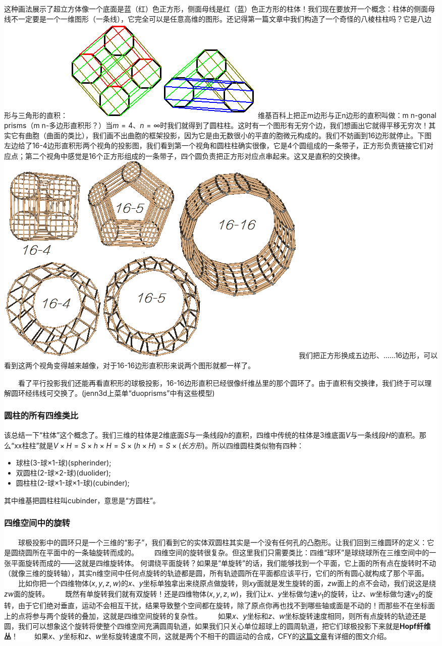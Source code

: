 这种画法展示了超立方体像一个底面是蓝（红）色正方形，侧面母线是红（蓝）色正方形的柱体！我们现在要放开一个概念：柱体的侧面母线不一定要是一个一维图形（一条线），它完全可以是任意高维的图形。还记得第一篇文章中我们构造了一个奇怪的八棱柱柱吗？它是八边形与三角形的直积：![](/img/dcylinder4.gif)
维基百科上把正m边形与正n边形的直积叫做：m n-gonal prisms（m n-多边形直积形？）当$m=4、n=\infty$时我们就得到了圆柱柱。这时有一个图形有无穷个边，我们想画出它就得平移无穷次！其实它有曲胞（曲面的类比），我们画不出曲胞的框架投影，因为它是由无数很小的平直的胞微元构成的。我们不妨画到16边形就停止。下图左边给了16-4边形直积形两个视角的投影图，我们看到第一个视角和圆柱柱确实很像，它是4个圆组成的一条带子，正方形负责链接它们对应点；第二个视角中感觉是16个正方形组成的一条带子，四个圆负责把正方形对应点串起来。这又是直积的交换律。
![](/img/morepolys5.gif)
我们把正方形换成五边形、……16边形，可以看到这两个视角变得越来越像，对于16-16边形直积形来说两个图形就都一样了。

　　看了平行投影我们还能再看直积形的球极投影，16-16边形直积已经很像纤维丛里的那个圆环了。由于直积有交换律，我们终于可以理解圆环经纬线可交换了。(jenn3d上菜单“duoprisms”中有这些模型)<a name="tout"></a>
### 圆柱的所有四维类比
该总结一下“柱体”这个概念了。我们三维的柱体是2维底面$S$与一条线段$h$的直积，四维中传统的柱体是3维底面$V$与一条线段$H$的直积。那么“xx柱柱”就是$V\times H = S\times h \times H=S\times (h \times H)=S\times (长方形)$。所以四维圆柱类似物有四种：
 - 球柱(3-球$\times$1-球)(spherinder);
 - 双圆柱(2-球$\times$2-球)(duolider);
 - 圆柱柱(2-球$\times$1-球$\times$1-球)(cubinder);

其中维基把圆柱柱叫cubinder，意思是“方圆柱”。<a name="spin"></a>
### 四维空间中的旋转
　　球极投影中的圆环只是一个三维的“影子”，我们看到它的实体双圆柱其实是一个没有任何孔的凸胞形。让我们回到三维圆环的定义：它是圆绕圆所在平面中的一条轴旋转而成的。
　　四维空间的旋转很复杂。但这里我们只需要类比：四维“球环”是球绕球所在三维空间中的一张平面旋转而成的——这就是四维旋转体。
何谓绕平面旋转？如果是“单旋转”的话，我们能够找到一个平面，它上面的所有点在旋转时不动（就像三维的旋转轴），其实n维空间中任何点旋转的轨迹都是圆，所有轨迹圆所在平面都应该平行，它们的所有圆心就构成了那个平面。
　　比如你把一个四维物体$(x,y,z,w)$的$x、y$坐标单独拿出来绕原点做旋转，则$xy$面就是发生旋转的面，$zw$面上的点不会动，我们说这是绕$zw$面的旋转。
　　既然有单旋转我们就有双旋转！还是四维物体$(x,y,z,w)$，我们让$x、y$坐标做匀速$v_1$的旋转，让$z、w$坐标做匀速$v_2$的旋转，由于它们绝对垂直，运动不会相互干扰，结果导致整个空间都在旋转，除了原点你再也找不到哪些轴或面是不动的！而那些不在坐标面上的点将参与两个旋转的叠加，这就是四维空间旋转的复杂性。
　　如果$x、y$坐标和$z、w$坐标旋转速度相同，则所有点旋转的轨迹还是圆，我们可以想象这个旋转将使整个四维空间充满圆周轨道，如果我们只关心单位超球上的圆周轨道，把它们球极投影下来就是**Hopf纤维丛**！
　　如果$x、y$坐标和$z、w$坐标旋转速度不同，这就是两个不相干的圆运动的合成，CFY的[这篇文章](http://hadroncfy.com/articles/2016/04/28/la-dimension-quatre-cinqieme/)有详细的图文介绍。
